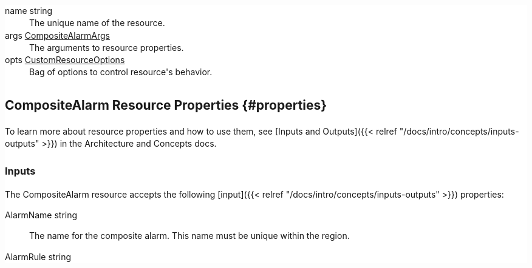 </pulumi-choosable>
</div>

<div>
<pulumi-choosable type="language" values="csharp">

<dl class="resources-properties"><dt
        class="property-required" title="Required">
        <span>name</span>
        <span class="property-indicator"></span>
        <span class="property-type">string</span>
    </dt>
    <dd>The unique name of the resource.</dd><dt
        class="property-required" title="Required">
        <span>args</span>
        <span class="property-indicator"></span>
        <span class="property-type"><a href="#inputs">CompositeAlarmArgs</a></span>
    </dt>
    <dd>The arguments to resource properties.</dd><dt
        class="property-optional" title="Optional">
        <span>opts</span>
        <span class="property-indicator"></span>
        <span class="property-type"><a href="/docs/reference/pkg/dotnet/Pulumi/Pulumi.CustomResourceOptions.html">CustomResourceOptions</a></span>
    </dt>
    <dd>Bag of options to control resource&#39;s behavior.</dd></dl>

</pulumi-choosable>
</div>

## CompositeAlarm Resource Properties {#properties}

To learn more about resource properties and how to use them, see [Inputs and Outputs]({{< relref "/docs/intro/concepts/inputs-outputs" >}}) in the Architecture and Concepts docs.

### Inputs

The CompositeAlarm resource accepts the following [input]({{< relref "/docs/intro/concepts/inputs-outputs" >}}) properties:



<div>
<pulumi-choosable type="language" values="csharp">
<dl class="resources-properties"><dt class="property-required"
            title="Required">
        <span id="alarmname_csharp">
<a data-swiftype-name="resource-property" data-swiftype-type="text" href="#alarmname_csharp" style="color: inherit; text-decoration: inherit;">Alarm<wbr>Name</a>
</span>
        <span class="property-indicator"></span>
        <span class="property-type">string</span>
    </dt>
    <dd><p>The name for the composite alarm. This name must be unique within the region.</p>
</dd><dt class="property-required"
            title="Required">
        <span id="alarmrule_csharp">
<a data-swiftype-name="resource-property" data-swiftype-type="text" href="#alarmrule_csharp" style="color: inherit; text-decoration: inherit;">Alarm<wbr>Rule</a>
</span>
        <span class="property-indicator"></span>
        <span class="property-type">string</span>
    </dt>